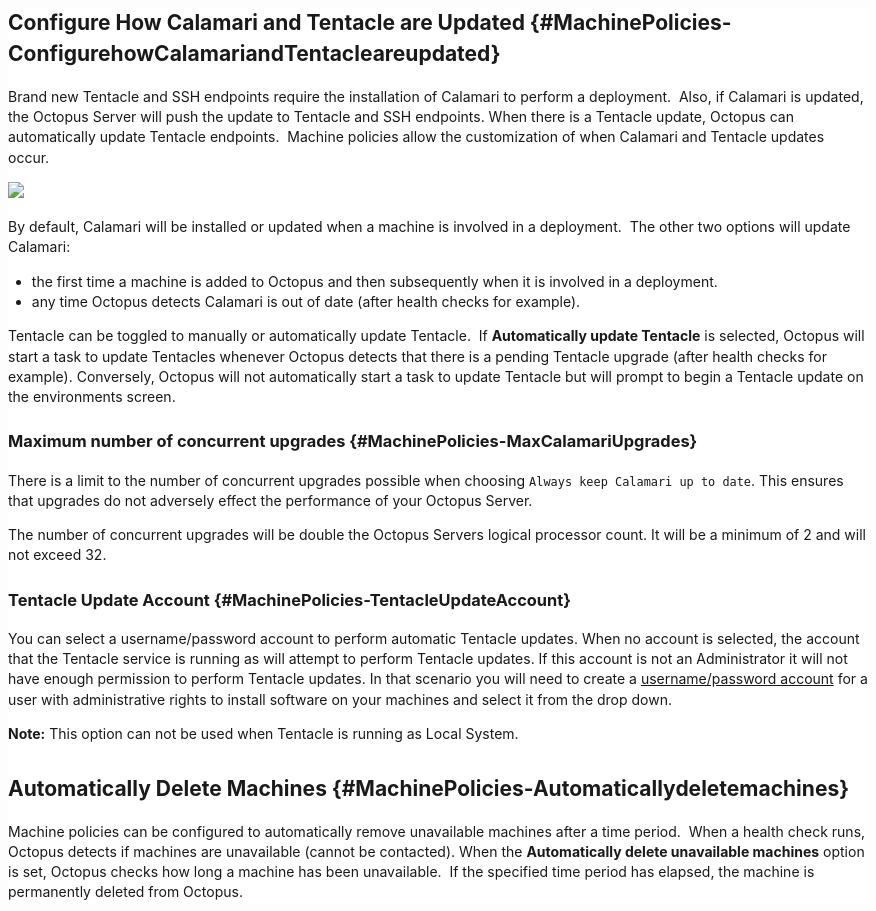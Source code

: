 ## Configure How Calamari and Tentacle are Updated {#MachinePolicies-ConfigurehowCalamariandTentacleareupdated}

Brand new Tentacle and SSH endpoints require the installation of Calamari to perform a deployment.  Also, if Calamari is updated, the Octopus Server will push the update to Tentacle and SSH endpoints. When there is a Tentacle update, Octopus can automatically update Tentacle endpoints.  Machine policies allow the customization of when Calamari and Tentacle updates occur.

![](images/5865594.png)

By default, Calamari will be installed or updated when a machine is involved in a deployment.  The other two options will update Calamari:

- the first time a machine is added to Octopus and then subsequently when it is involved in a deployment.
- any time Octopus detects Calamari is out of date (after health checks for example).

Tentacle can be toggled to manually or automatically update Tentacle.  If **Automatically update Tentacle** is selected, Octopus will start a task to update Tentacles whenever Octopus detects that there is a pending Tentacle upgrade (after health checks for example). Conversely, Octopus will not automatically start a task to update Tentacle but will prompt to begin a Tentacle update on the environments screen.

### Maximum number of concurrent upgrades {#MachinePolicies-MaxCalamariUpgrades}

There is a limit to the number of concurrent upgrades possible when choosing `Always keep Calamari up to date`. This ensures that upgrades do not adversely effect the performance of your Octopus Server.

The number of concurrent upgrades will be double the Octopus Servers logical processor count. It will be a minimum of 2 and will not exceed 32.

### Tentacle Update Account {#MachinePolicies-TentacleUpdateAccount}
You can select a username/password account to perform automatic Tentacle updates.  When no account is selected, the account that the Tentacle service is running as will attempt to perform Tentacle updates. If this account is not an Administrator it will not have enough permission to perform Tentacle updates. In that scenario you will need to create a [username/password account](/docs/infrastructure/deployment-targets/username-and-password.md) for a user with administrative rights to install software on your machines and select it from the drop down.

**Note:** This option can not be used when Tentacle is running as Local System.

## Automatically Delete Machines {#MachinePolicies-Automaticallydeletemachines}

Machine policies can be configured to automatically remove unavailable machines after a time period.  When a health check runs, Octopus detects if machines are unavailable (cannot be contacted). When the **Automatically delete unavailable machines** option is set, Octopus checks how long a machine has been unavailable.  If the specified time period has elapsed, the machine is permanently deleted from Octopus.
